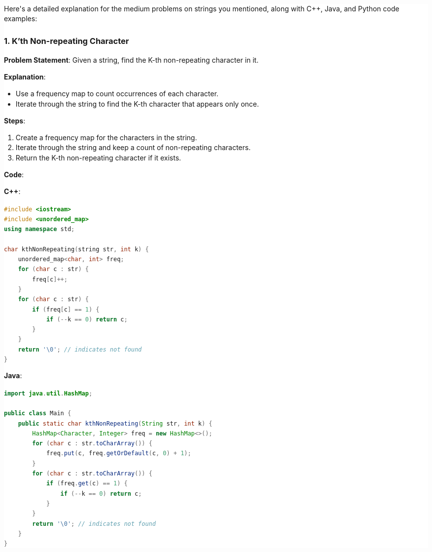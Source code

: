 Here's a detailed explanation for the medium problems on strings you mentioned, along with C++, Java, and Python code examples:

### 1. K’th Non-repeating Character

**Problem Statement**: Given a string, find the K-th non-repeating character in it.

**Explanation**:

- Use a frequency map to count occurrences of each character.
- Iterate through the string to find the K-th character that appears only once.

**Steps**:

1. Create a frequency map for the characters in the string.
2. Iterate through the string and keep a count of non-repeating characters.
3. Return the K-th non-repeating character if it exists.

**Code**:

**C++**:

```cpp
#include <iostream>
#include <unordered_map>
using namespace std;

char kthNonRepeating(string str, int k) {
    unordered_map<char, int> freq;
    for (char c : str) {
        freq[c]++;
    }
    for (char c : str) {
        if (freq[c] == 1) {
            if (--k == 0) return c;
        }
    }
    return '\0'; // indicates not found
}
```

**Java**:

```java
import java.util.HashMap;

public class Main {
    public static char kthNonRepeating(String str, int k) {
        HashMap<Character, Integer> freq = new HashMap<>();
        for (char c : str.toCharArray()) {
            freq.put(c, freq.getOrDefault(c, 0) + 1);
        }
        for (char c : str.toCharArray()) {
            if (freq.get(c) == 1) {
                if (--k == 0) return c;
            }
        }
        return '\0'; // indicates not found
    }
}
```
